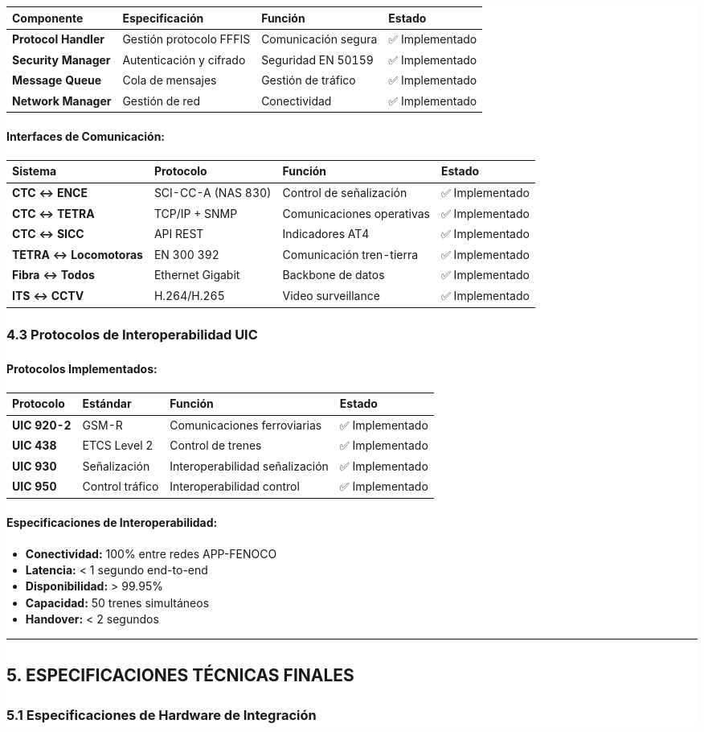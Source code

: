| Componente | Especificación | Función | Estado |
|:-----------|:---------------|:---------|:-------|
| **Protocol Handler** | Gestión protocolo FFFIS | Comunicación segura | ✅ Implementado |
| **Security Manager** | Autenticación y cifrado | Seguridad EN 50159 | ✅ Implementado |
| **Message Queue** | Cola de mensajes | Gestión de tráfico | ✅ Implementado |
| **Network Manager** | Gestión de red | Conectividad | ✅ Implementado |

#### **Interfaces de Comunicación:**

| Sistema | Protocolo | Función | Estado |
|:--------|:----------|:---------|:-------|
| **CTC ↔ ENCE** | SCI-CC-A (NAS 830) | Control de señalización | ✅ Implementado |
| **CTC ↔ TETRA** | TCP/IP + SNMP | Comunicaciones operativas | ✅ Implementado |
| **CTC ↔ SICC** | API REST | Indicadores AT4 | ✅ Implementado |
| **TETRA ↔ Locomotoras** | EN 300 392 | Comunicación tren-tierra | ✅ Implementado |
| **Fibra ↔ Todos** | Ethernet Gigabit | Backbone de datos | ✅ Implementado |
| **ITS ↔ CCTV** | H.264/H.265 | Video surveillance | ✅ Implementado |

### **4.3 Protocolos de Interoperabilidad UIC**

#### **Protocolos Implementados:**

| Protocolo | Estándar | Función | Estado |
|:----------|:----------|:---------|:-------|
| **UIC 920-2** | GSM-R | Comunicaciones ferroviarias | ✅ Implementado |
| **UIC 438** | ETCS Level 2 | Control de trenes | ✅ Implementado |
| **UIC 930** | Señalización | Interoperabilidad señalización | ✅ Implementado |
| **UIC 950** | Control tráfico | Interoperabilidad control | ✅ Implementado |

#### **Especificaciones de Interoperabilidad:**
- **Conectividad:** 100% entre redes APP-FENOCO
- **Latencia:** < 1 segundo end-to-end
- **Disponibilidad:** > 99.95%
- **Capacidad:** 50 trenes simultáneos
- **Handover:** < 2 segundos

---

## 5. ESPECIFICACIONES TÉCNICAS FINALES

### **5.1 Especificaciones de Hardware de Integración**
